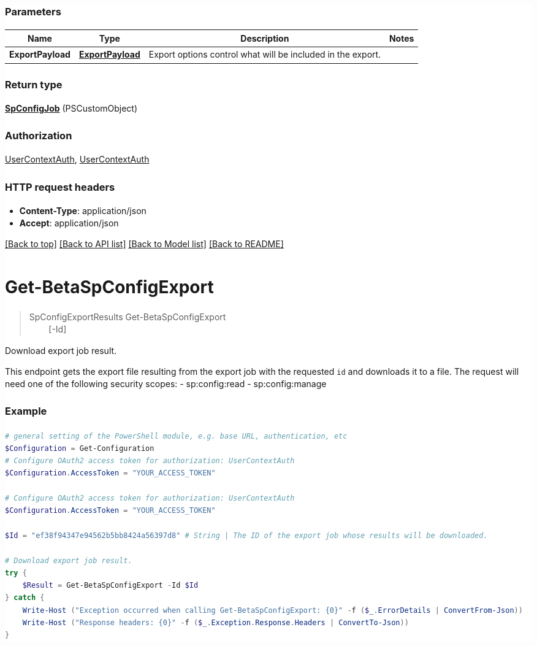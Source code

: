### Parameters

Name | Type | Description  | Notes
------------- | ------------- | ------------- | -------------
 **ExportPayload** | [**ExportPayload**](ExportPayload.md)| Export options control what will be included in the export. | 

### Return type

[**SpConfigJob**](SpConfigJob.md) (PSCustomObject)

### Authorization

[UserContextAuth](../README.md#UserContextAuth), [UserContextAuth](../README.md#UserContextAuth)

### HTTP request headers

 - **Content-Type**: application/json
 - **Accept**: application/json

[[Back to top]](#) [[Back to API list]](../README.md#documentation-for-api-endpoints) [[Back to Model list]](../README.md#documentation-for-models) [[Back to README]](../README.md)

<a name="Get-BetaSpConfigExport"></a>
# **Get-BetaSpConfigExport**
> SpConfigExportResults Get-BetaSpConfigExport<br>
> &nbsp;&nbsp;&nbsp;&nbsp;&nbsp;&nbsp;&nbsp;&nbsp;[-Id] <String><br>

Download export job result.

This endpoint gets the export file resulting from the export job with the requested `id` and downloads it to a file. The request will need one of the following security scopes: - sp:config:read - sp:config:manage

### Example
```powershell
# general setting of the PowerShell module, e.g. base URL, authentication, etc
$Configuration = Get-Configuration
# Configure OAuth2 access token for authorization: UserContextAuth
$Configuration.AccessToken = "YOUR_ACCESS_TOKEN"

# Configure OAuth2 access token for authorization: UserContextAuth
$Configuration.AccessToken = "YOUR_ACCESS_TOKEN"

$Id = "ef38f94347e94562b5bb8424a56397d8" # String | The ID of the export job whose results will be downloaded.

# Download export job result.
try {
    $Result = Get-BetaSpConfigExport -Id $Id
} catch {
    Write-Host ("Exception occurred when calling Get-BetaSpConfigExport: {0}" -f ($_.ErrorDetails | ConvertFrom-Json))
    Write-Host ("Response headers: {0}" -f ($_.Exception.Response.Headers | ConvertTo-Json))
}
```
